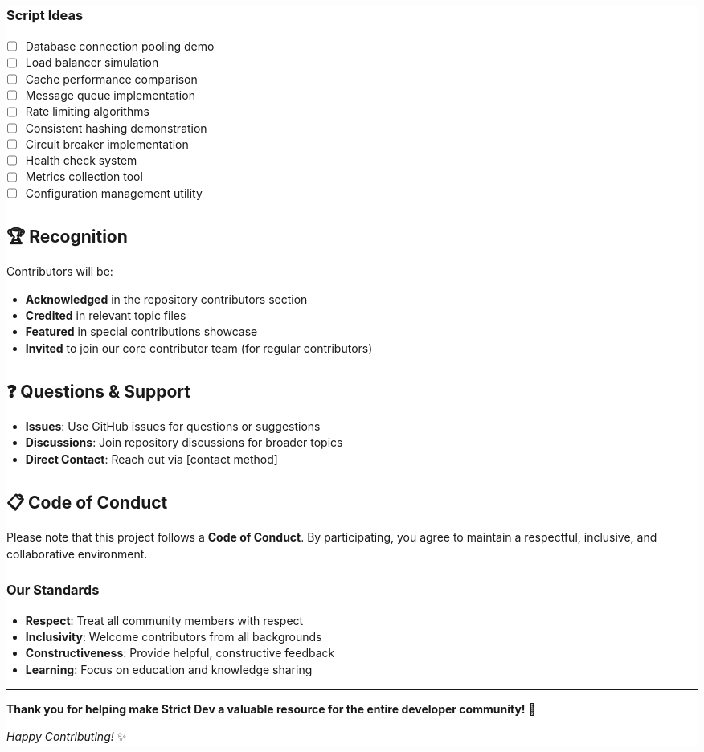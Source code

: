 ### Script Ideas
- [ ] Database connection pooling demo
- [ ] Load balancer simulation
- [ ] Cache performance comparison
- [ ] Message queue implementation
- [ ] Rate limiting algorithms
- [ ] Consistent hashing demonstration
- [ ] Circuit breaker implementation
- [ ] Health check system
- [ ] Metrics collection tool
- [ ] Configuration management utility

## 🏆 Recognition

Contributors will be:
- **Acknowledged** in the repository contributors section
- **Credited** in relevant topic files
- **Featured** in special contributions showcase
- **Invited** to join our core contributor team (for regular contributors)

## ❓ Questions & Support

- **Issues**: Use GitHub issues for questions or suggestions
- **Discussions**: Join repository discussions for broader topics
- **Direct Contact**: Reach out via [contact method]

## 📋 Code of Conduct

Please note that this project follows a **Code of Conduct**. By participating, you agree to maintain a respectful, inclusive, and collaborative environment.

### Our Standards
- **Respect**: Treat all community members with respect
- **Inclusivity**: Welcome contributors from all backgrounds
- **Constructiveness**: Provide helpful, constructive feedback
- **Learning**: Focus on education and knowledge sharing

---

**Thank you for helping make Strict Dev a valuable resource for the entire developer community!** 🚀

*Happy Contributing!* ✨
